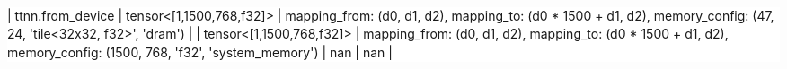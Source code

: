 | ttnn.from_device | tensor<[1,1500,768,f32]> | mapping_from: (d0, d1, d2), mapping_to: (d0 * 1500 + d1, d2), memory_config: (47, 24, 'tile<32x32, f32>', 'dram') |  | tensor<[1,1500,768,f32]> | mapping_from: (d0, d1, d2), mapping_to: (d0 * 1500 + d1, d2), memory_config: (1500, 768, 'f32', 'system_memory') | nan | nan |
